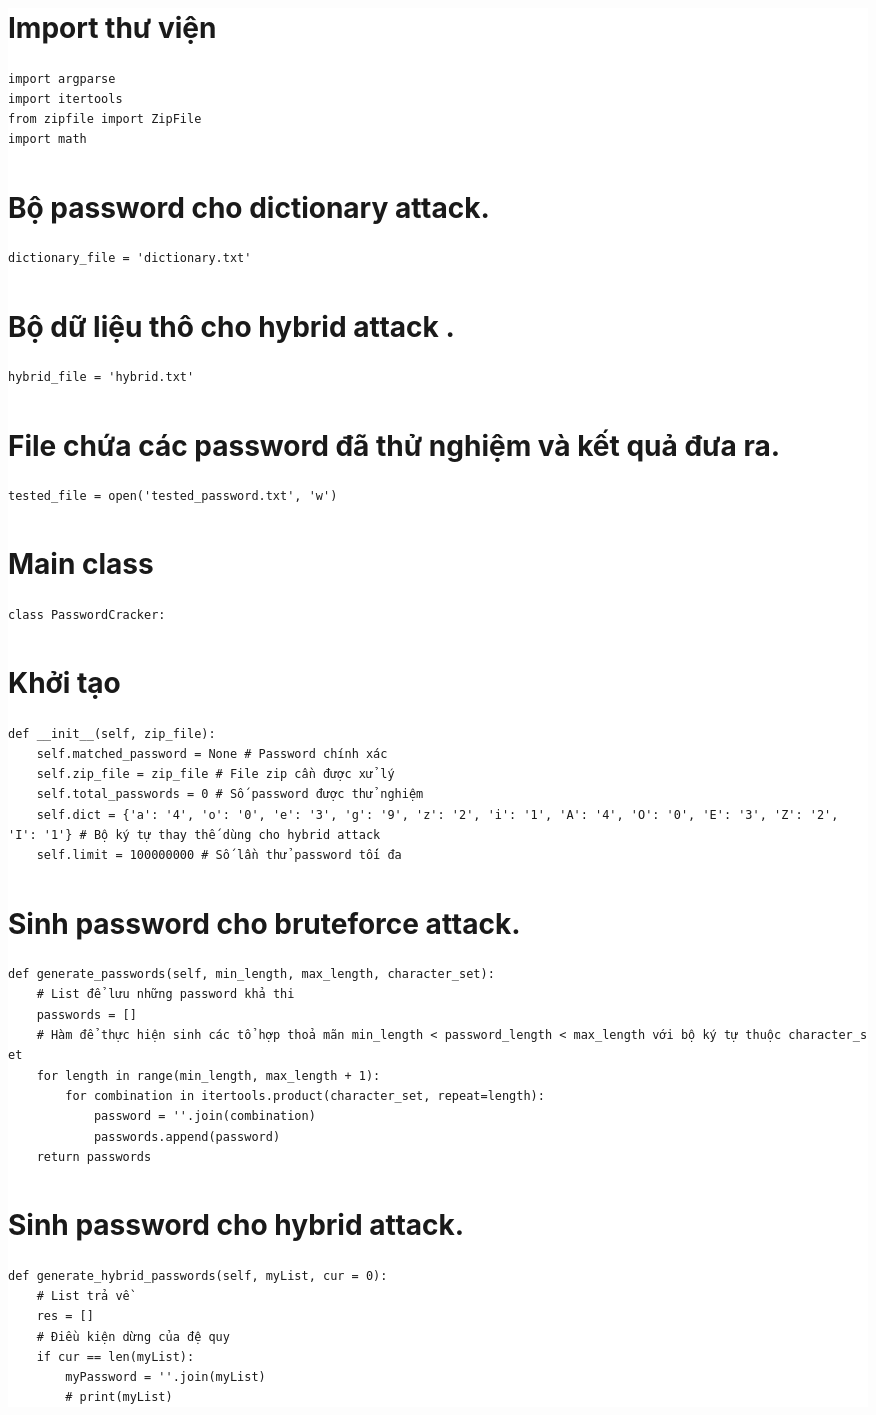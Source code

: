 # Import thư viện
    import argparse
    import itertools
    from zipfile import ZipFile
    import math 

# Bộ password cho dictionary attack.
    dictionary_file = 'dictionary.txt'
# Bộ dữ liệu thô cho hybrid attack .
    hybrid_file = 'hybrid.txt' 
# File chứa các password đã thử nghiệm và kết quả đưa ra.
    tested_file = open('tested_password.txt', 'w') 

# Main class
    class PasswordCracker:

# Khởi tạo
    def __init__(self, zip_file):
        self.matched_password = None # Password chính xác
        self.zip_file = zip_file # File zip cần được xử lý
        self.total_passwords = 0 # Số password được thử nghiệm
        self.dict = {'a': '4', 'o': '0', 'e': '3', 'g': '9', 'z': '2', 'i': '1', 'A': '4', 'O': '0', 'E': '3', 'Z': '2', 'I': '1'} # Bộ ký tự thay thế dùng cho hybrid attack
        self.limit = 100000000 # Số lần thử password tối đa

# Sinh password cho bruteforce attack.
    def generate_passwords(self, min_length, max_length, character_set): 
        # List để lưu những password khả thi
        passwords = [] 
        # Hàm để thực hiện sinh các tổ hợp thoả mãn min_length < password_length < max_length với bộ ký tự thuộc character_set
        for length in range(min_length, max_length + 1): 
            for combination in itertools.product(character_set, repeat=length):
                password = ''.join(combination)
                passwords.append(password)
        return passwords
    
# Sinh password cho hybrid attack.
    def generate_hybrid_passwords(self, myList, cur = 0):  
        # List trả về
        res = []
        # Điều kiện dừng của đệ quy
        if cur == len(myList): 
            myPassword = ''.join(myList)
            # print(myList)